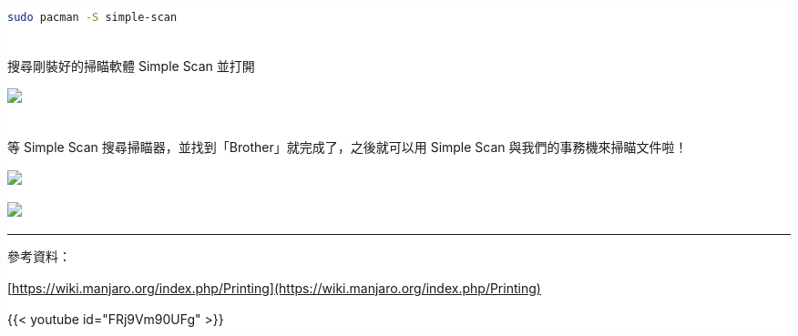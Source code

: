 ```bash
sudo pacman -S simple-scan
```

\
搜尋剛裝好的掃瞄軟體 Simple Scan 並打開

![](https://image.wadeism.net/manjaro_l2740dw_08.png#center)

\
等 Simple Scan 搜尋掃瞄器，並找到「Brother」就完成了，之後就可以用 Simple Scan 與我們的事務機來掃瞄文件啦！

![](https://image.wadeism.net/manjaro_l2740dw_09.png#center)

![](https://image.wadeism.net/manjaro_l2740dw_10.png#center)

* * *

參考資料：

[https://wiki.manjaro.org/index.php/Printing](https://wiki.manjaro.org/index.php/Printing)

{{< youtube id="FRj9Vm90UFg" >}}
